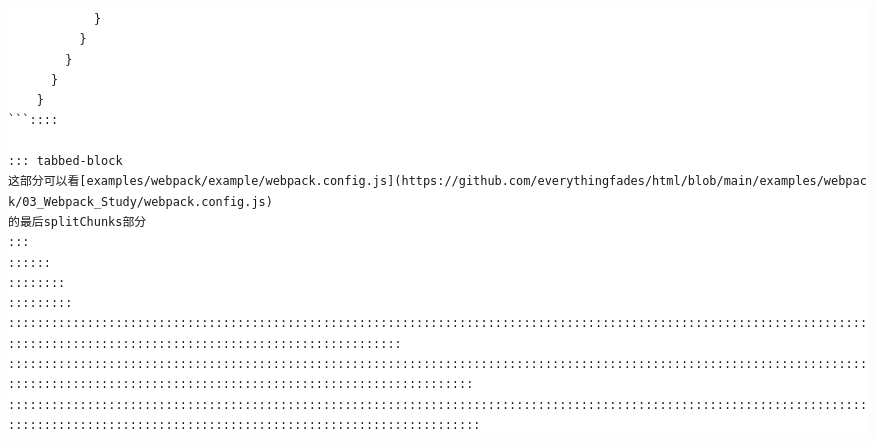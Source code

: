 ```    config.externels = {
            }
          }
        }
      }
    }
```::::

::: tabbed-block
这部分可以看[examples/webpack/example/webpack.config.js](https://github.com/everythingfades/html/blob/main/examples/webpack/03_Webpack_Study/webpack.config.js)
的最后splitChunks部分
:::
::::::
::::::::
:::::::::
:::::::::::::::::::::::::::::::::::::::::::::::::::::::::::::::::::::::::::::::::::::::::::::::::::::::::::::::::::::::::::::::::::::::::::::::::::::::::::::::::::::::::::::::
:::::::::::::::::::::::::::::::::::::::::::::::::::::::::::::::::::::::::::::::::::::::::::::::::::::::::::::::::::::::::::::::::::::::::::::::::::::::::::::::::::::::::::::::::::::::::
::::::::::::::::::::::::::::::::::::::::::::::::::::::::::::::::::::::::::::::::::::::::::::::::::::::::::::::::::::::::::::::::::::::::::::::::::::::::::::::::::::::::::::::::::::::::::

